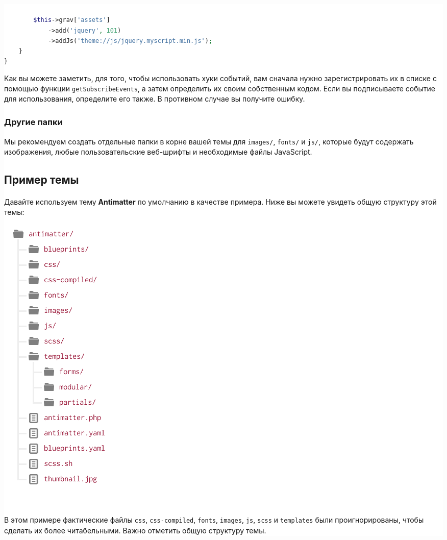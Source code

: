 ```php

        $this->grav['assets']
            ->add('jquery', 101)
            ->addJs('theme://js/jquery.myscript.min.js');
    }
}
```

Как вы можете заметить, для того, чтобы использовать хуки событий, вам сначала нужно зарегистрировать их в списке с помощью функции `getSubscribeEvents`, а затем определить их своим собственным кодом. Если вы подписываете событие для использования, определите его также. В противном случае вы получите ошибку.

### Другие папки

Мы рекомендуем создать отдельные папки в корне вашей темы для `images/`, `fonts/` и `js/`, которые будут содержать изображения, любые пользовательские веб-шрифты и необходимые файлы JavaScript.

## Пример темы

Давайте используем тему **Antimatter** по умолчанию в качестве примера. Ниже вы можете увидеть общую структуру этой темы:

![Папки темы](theme-folders.png)

В этом примере фактические файлы `css`, `css-compiled`, `fonts`, `images`, `js`, `scss` и `templates` были проигнорированы, чтобы сделать их более читабельными. Важно отметить общую структуру темы.

